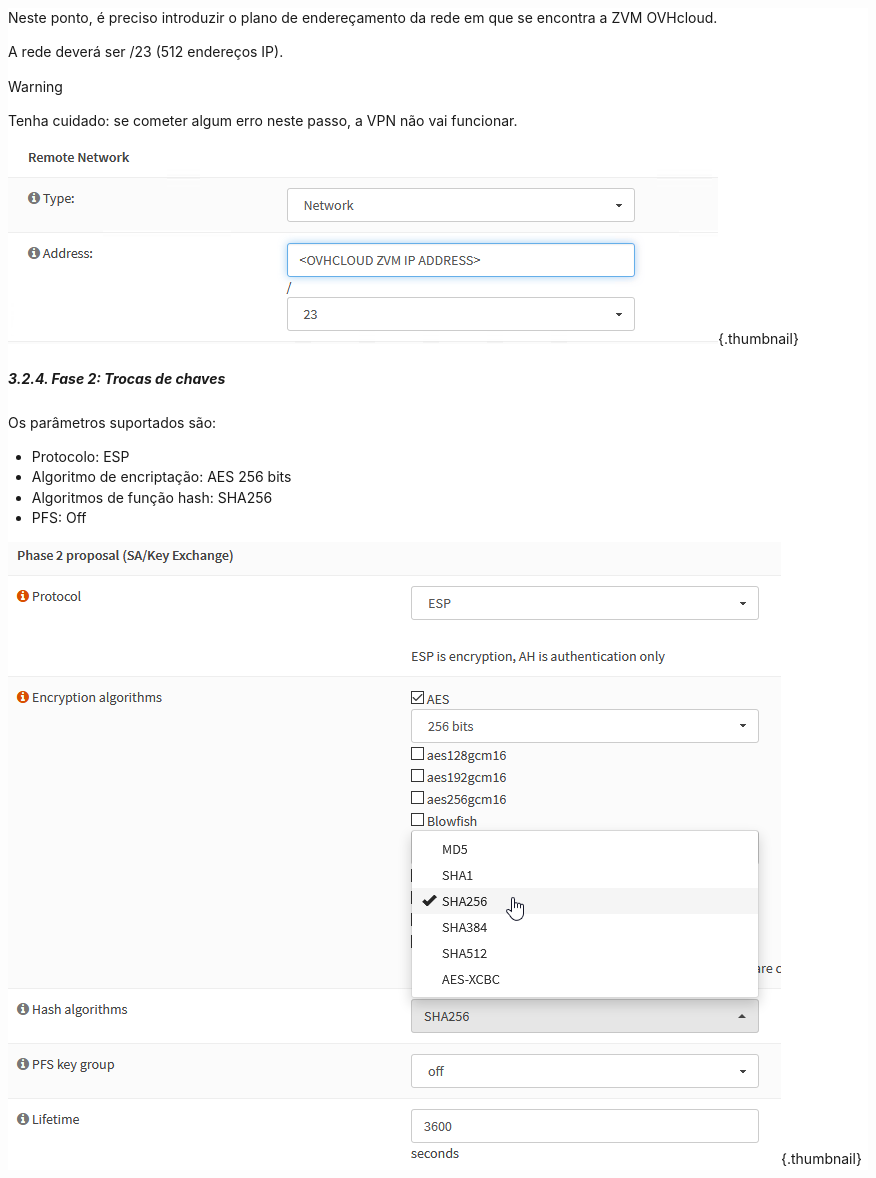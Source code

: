 Neste ponto, é preciso introduzir o plano de endereçamento da rede em que se encontra a ZVM OVHcloud. 

A rede deverá ser /23 (512 endereços IP).

> [!warning]
>
> Tenha cuidado: se cometer algum erro neste passo, a VPN não vai funcionar. 
>

![Zerto VPN](images/image-EN-19.png){.thumbnail}

##### 3.2.4. Fase 2: Trocas de chaves

Os parâmetros suportados são:

- Protocolo: ESP
- Algoritmo de encriptação: AES 256 bits
- Algoritmos de função hash: SHA256
- PFS: Off

![Zerto VPN](images/image-EN-20.png){.thumbnail}
